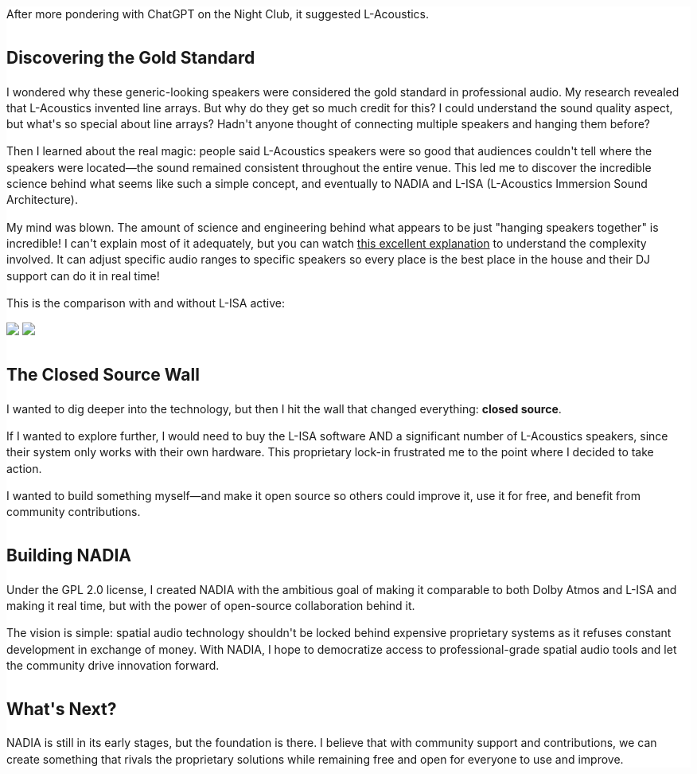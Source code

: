 After more pondering with ChatGPT on the Night Club, it suggested L-Acoustics.

## Discovering the Gold Standard

I wondered why these generic-looking speakers were considered the gold standard in professional audio. My research revealed that L-Acoustics invented line arrays. But why do they get so much credit for this? I could understand the sound quality aspect, but what's so special about line arrays? Hadn't anyone thought of connecting multiple speakers and hanging them before?

Then I learned about the real magic: people said L-Acoustics speakers were so good that audiences couldn't tell where the speakers were located—the sound remained consistent throughout the entire venue. This led me to discover the incredible science behind what seems like such a simple concept, and eventually to NADIA and L-ISA (L-Acoustics Immersion Sound Architecture).

My mind was blown. The amount of science and engineering behind what appears to be just "hanging speakers together" is incredible! I can't explain most of it adequately, but you can watch [this excellent explanation](https://www.youtube.com/embed/fEEFB3shPbE) to understand the complexity involved. It can adjust specific audio ranges to specific speakers so every place is the best place in the house and their DJ support can do it in real time!

This is the comparison with and without L-ISA active:

<p float="left">
  <img src="https://www.l-acoustics.com/wp-content/uploads/2025/01/REV-TEXT-With-Hyperreal.jpg" width="45%" />
  <img src="https://www.l-acoustics.com/wp-content/uploads/2025/01/REV-TEXT-Without-Hyperreal.jpg" width="45%" />
</p>

## The Closed Source Wall

I wanted to dig deeper into the technology, but then I hit the wall that changed everything: **closed source**. 

If I wanted to explore further, I would need to buy the L-ISA software AND a significant number of L-Acoustics speakers, since their system only works with their own hardware. This proprietary lock-in frustrated me to the point where I decided to take action.

I wanted to build something myself—and make it open source so others could improve it, use it for free, and benefit from community contributions.

## Building NADIA

Under the GPL 2.0 license, I created NADIA with the ambitious goal of making it comparable to both Dolby Atmos and L-ISA and making it real time, but with the power of open-source collaboration behind it.

The vision is simple: spatial audio technology shouldn't be locked behind expensive proprietary systems as it refuses constant development in exchange of money. With NADIA, I hope to democratize access to professional-grade spatial audio tools and let the community drive innovation forward.

## What's Next?

NADIA is still in its early stages, but the foundation is there. I believe that with community support and contributions, we can create something that rivals the proprietary solutions while remaining free and open for everyone to use and improve.
